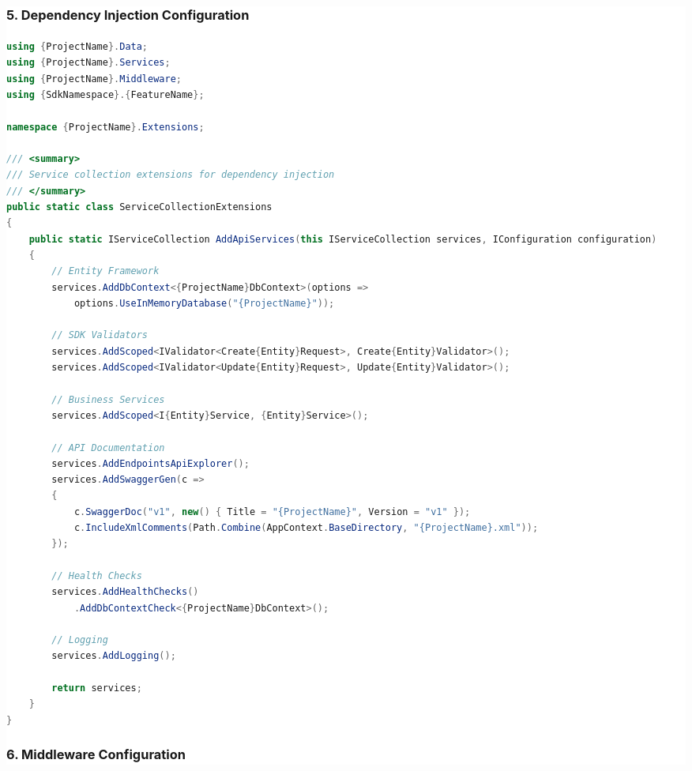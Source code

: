 ### 5. Dependency Injection Configuration

```csharp
using {ProjectName}.Data;
using {ProjectName}.Services;
using {ProjectName}.Middleware;
using {SdkNamespace}.{FeatureName};

namespace {ProjectName}.Extensions;

/// <summary>
/// Service collection extensions for dependency injection
/// </summary>
public static class ServiceCollectionExtensions
{
    public static IServiceCollection AddApiServices(this IServiceCollection services, IConfiguration configuration)
    {
        // Entity Framework
        services.AddDbContext<{ProjectName}DbContext>(options =>
            options.UseInMemoryDatabase("{ProjectName}"));

        // SDK Validators
        services.AddScoped<IValidator<Create{Entity}Request>, Create{Entity}Validator>();
        services.AddScoped<IValidator<Update{Entity}Request>, Update{Entity}Validator>();

        // Business Services
        services.AddScoped<I{Entity}Service, {Entity}Service>();

        // API Documentation
        services.AddEndpointsApiExplorer();
        services.AddSwaggerGen(c =>
        {
            c.SwaggerDoc("v1", new() { Title = "{ProjectName}", Version = "v1" });
            c.IncludeXmlComments(Path.Combine(AppContext.BaseDirectory, "{ProjectName}.xml"));
        });

        // Health Checks
        services.AddHealthChecks()
            .AddDbContextCheck<{ProjectName}DbContext>();

        // Logging
        services.AddLogging();

        return services;
    }
}
```

### 6. Middleware Configuration
